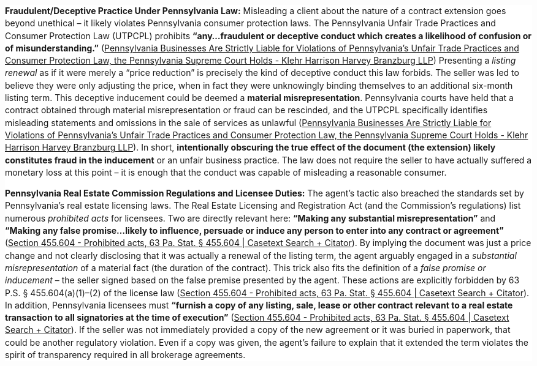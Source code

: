 **Fraudulent/Deceptive Practice Under Pennsylvania Law:** Misleading a client about the nature of a contract extension goes beyond unethical – it likely violates Pennsylvania consumer protection laws. The Pennsylvania Unfair Trade Practices and Consumer Protection Law (UTPCPL) prohibits **“any…fraudulent or deceptive conduct which creates a likelihood of confusion or of misunderstanding.”** ([Pennsylvania Businesses Are Strictly Liable for Violations of Pennsylvania’s Unfair Trade Practices and Consumer Protection Law, the Pennsylvania Supreme Court Holds - Klehr Harrison Harvey Branzburg LLP](https://klehr.com/publications/pennsylvania-businesses-are-strictly-liable-for-violations-of-pennsylvanias-unfair-trade-practices-and-consumer-protection-law-the-pennsylvania-supreme-court-holds/#:~:text=Pennsylvania%27s%20Unfair%20Trade%20Practices%20and,2%284%29%28xxi)) Presenting a *listing renewal* as if it were merely a “price reduction” is precisely the kind of deceptive conduct this law forbids. The seller was led to believe they were only adjusting the price, when in fact they were unknowingly binding themselves to an additional six-month listing term. This deceptive inducement could be deemed a **material misrepresentation**. Pennsylvania courts have held that a contract obtained through material misrepresentation or fraud can be rescinded, and the UTPCPL specifically identifies misleading statements and omissions in the sale of services as unlawful ([Pennsylvania Businesses Are Strictly Liable for Violations of Pennsylvania’s Unfair Trade Practices and Consumer Protection Law, the Pennsylvania Supreme Court Holds - Klehr Harrison Harvey Branzburg LLP](https://klehr.com/publications/pennsylvania-businesses-are-strictly-liable-for-violations-of-pennsylvanias-unfair-trade-practices-and-consumer-protection-law-the-pennsylvania-supreme-court-holds/#:~:text=Pennsylvania%27s%20Unfair%20Trade%20Practices%20and,2%284%29%28xxi)). In short, **intentionally obscuring the true effect of the document (the extension) likely constitutes fraud in the inducement** or an unfair business practice. The law does not require the seller to have actually suffered a monetary loss at this point – it is enough that the conduct was capable of misleading a reasonable consumer.

**Pennsylvania Real Estate Commission Regulations and Licensee Duties:** The agent’s tactic also breached the standards set by Pennsylvania’s real estate licensing laws. The Real Estate Licensing and Registration Act (and the Commission’s regulations) list numerous *prohibited acts* for licensees. Two are directly relevant here: **“Making any substantial misrepresentation”** and **“Making any false promise…likely to influence, persuade or induce any person to enter into any contract or agreement”** ([Section 455.604 - Prohibited acts, 63 Pa. Stat. § 455.604 | Casetext Search + Citator](https://casetext.com/statute/pennsylvania-statutes/statutes-unconsolidated/title-63-ps-professions-and-occupations-state-licensed/chapter-13a-real-estate-licensing-and-registration-act/chapter-6-duties-of-licensees/section-455604-prohibited-acts#:~:text=registrant%2C%20in%20performing%20or%20attempting,or%20organization%2C%20of%20which%20the)). By implying the document was just a price change and not clearly disclosing that it was actually a renewal of the listing term, the agent arguably engaged in a *substantial misrepresentation* of a material fact (the duration of the contract). This trick also fits the definition of a *false promise or inducement* – the seller signed based on the false premise presented by the agent. These actions are explicitly forbidden by 63 P.S. § 455.604(a)(1)–(2) of the license law ([Section 455.604 - Prohibited acts, 63 Pa. Stat. § 455.604 | Casetext Search + Citator](https://casetext.com/statute/pennsylvania-statutes/statutes-unconsolidated/title-63-ps-professions-and-occupations-state-licensed/chapter-13a-real-estate-licensing-and-registration-act/chapter-6-duties-of-licensees/section-455604-prohibited-acts#:~:text=registrant%2C%20in%20performing%20or%20attempting,or%20organization%2C%20of%20which%20the)). In addition, Pennsylvania licensees must **“furnish a copy of any listing, sale, lease or other contract relevant to a real estate transaction to all signatories at the time of execution”** ([Section 455.604 - Prohibited acts, 63 Pa. Stat. § 455.604 | Casetext Search + Citator](https://casetext.com/statute/pennsylvania-statutes/statutes-unconsolidated/title-63-ps-professions-and-occupations-state-licensed/chapter-13a-real-estate-licensing-and-registration-act/chapter-6-duties-of-licensees/section-455604-prohibited-acts#:~:text=writing%20of%20all%20parties%20for,thereof%20of%20a%20new%20contract)). If the seller was not immediately provided a copy of the new agreement or it was buried in paperwork, that could be another regulatory violation. Even if a copy was given, the agent’s failure to explain that it extended the term violates the spirit of transparency required in all brokerage agreements.
